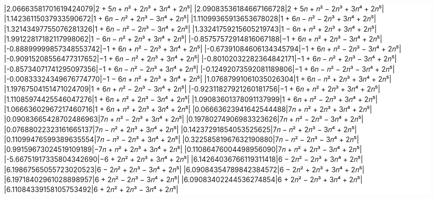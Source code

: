 |2.06663581701619424079|2 + 5𝑛 + 𝑛² + 2𝑛³ + 3𝑛⁴ + 2𝑛⁵|
|2.09083536184667166728|2 + 5𝑛 + 𝑛² − 2𝑛³ + 3𝑛⁴ + 2𝑛⁵|
|1.14236115037933590672|1 + 6𝑛 − 𝑛² + 2𝑛³ − 3𝑛⁴ + 2𝑛⁵|
|1.11099365913653678028|1 + 6𝑛 − 𝑛² − 2𝑛³ + 3𝑛⁴ + 2𝑛⁵|
|1.32143497755076281326|1 + 6𝑛 − 𝑛² − 2𝑛³ − 3𝑛⁴ + 2𝑛⁵|
|1.33241759215605219743|1 − 6𝑛 + 𝑛² + 2𝑛³ + 3𝑛⁴ + 2𝑛⁵|
|1.99122817182117998062|1 − 6𝑛 − 𝑛² + 2𝑛³ + 3𝑛⁴ + 2𝑛⁵|
|-0.85757572914816067188|−1 + 6𝑛 + 𝑛² + 2𝑛³ − 3𝑛⁴ + 2𝑛⁵|
|-0.88899999857348553742|−1 + 6𝑛 + 𝑛² − 2𝑛³ + 3𝑛⁴ + 2𝑛⁵|
|-0.67391084606134345794|−1 + 6𝑛 + 𝑛² − 2𝑛³ − 3𝑛⁴ + 2𝑛⁵|
|-0.90915208556477317652|−1 + 6𝑛 − 𝑛² + 2𝑛³ + 3𝑛⁴ + 2𝑛⁵|
|-0.80102032282364842171|−1 + 6𝑛 − 𝑛² + 2𝑛³ − 3𝑛⁴ + 2𝑛⁵|
|-0.85734071741295097356|−1 + 6𝑛 − 𝑛² − 2𝑛³ + 3𝑛⁴ + 2𝑛⁵|
|-0.12492073592081189806|−1 + 6𝑛 − 𝑛² − 2𝑛³ − 3𝑛⁴ + 2𝑛⁵|
|-0.00833324349676774770|−1 − 6𝑛 + 𝑛² + 2𝑛³ + 3𝑛⁴ + 2𝑛⁵|
|1.07687991061035026304|1 + 6𝑛 − 𝑛² + 2𝑛³ + 3𝑛⁴ + 2𝑛⁵|
|1.19767504151471024709|1 + 6𝑛 + 𝑛² − 2𝑛³ − 3𝑛⁴ + 2𝑛⁵|
|-0.92311827921260181756|−1 + 6𝑛 + 𝑛² + 2𝑛³ + 3𝑛⁴ + 2𝑛⁵|
|1.11085974425546047276|1 + 6𝑛 + 𝑛² + 2𝑛³ − 3𝑛⁴ + 2𝑛⁵|
|1.09083601378091137999|1 + 6𝑛 + 𝑛² − 2𝑛³ + 3𝑛⁴ + 2𝑛⁵|
|1.06663602967217460716|1 + 6𝑛 + 𝑛² + 2𝑛³ + 3𝑛⁴ + 2𝑛⁵|
|0.06663623941642544488|7𝑛 + 𝑛² + 2𝑛³ + 3𝑛⁴ + 2𝑛⁵|
|0.09083665428702486963|7𝑛 + 𝑛² − 2𝑛³ + 3𝑛⁴ + 2𝑛⁵|
|0.19780274906983323626|7𝑛 + 𝑛² − 2𝑛³ − 3𝑛⁴ + 2𝑛⁵|
|0.07688022323161665137|7𝑛 − 𝑛² + 2𝑛³ + 3𝑛⁴ + 2𝑛⁵|
|0.14237291854053525625|7𝑛 − 𝑛² + 2𝑛³ − 3𝑛⁴ + 2𝑛⁵|
|0.11099476599389635554|7𝑛 − 𝑛² − 2𝑛³ + 3𝑛⁴ + 2𝑛⁵|
|0.32258581967632190880|7𝑛 − 𝑛² − 2𝑛³ − 3𝑛⁴ + 2𝑛⁵|
|0.99159673024519109189|−7𝑛 + 𝑛² + 2𝑛³ + 3𝑛⁴ + 2𝑛⁵|
|0.11086476004498956090|7𝑛 + 𝑛² + 2𝑛³ − 3𝑛⁴ + 2𝑛⁵|
|-5.66751917335804342690|−6 + 2𝑛² + 2𝑛³ + 3𝑛⁴ + 2𝑛⁵|
|6.14264036766119311418|6 − 2𝑛² − 2𝑛³ + 3𝑛⁴ + 2𝑛⁵|
|6.19867565055723020523|6 − 2𝑛² + 2𝑛³ − 3𝑛⁴ + 2𝑛⁵|
|6.09084354789842384572|6 − 2𝑛² + 2𝑛³ + 3𝑛⁴ + 2𝑛⁵|
|6.19718402961028898957|6 + 2𝑛² − 2𝑛³ − 3𝑛⁴ + 2𝑛⁵|
|6.09083402244536274854|6 + 2𝑛² − 2𝑛³ + 3𝑛⁴ + 2𝑛⁵|
|6.11084339158105753492|6 + 2𝑛² + 2𝑛³ − 3𝑛⁴ + 2𝑛⁵|